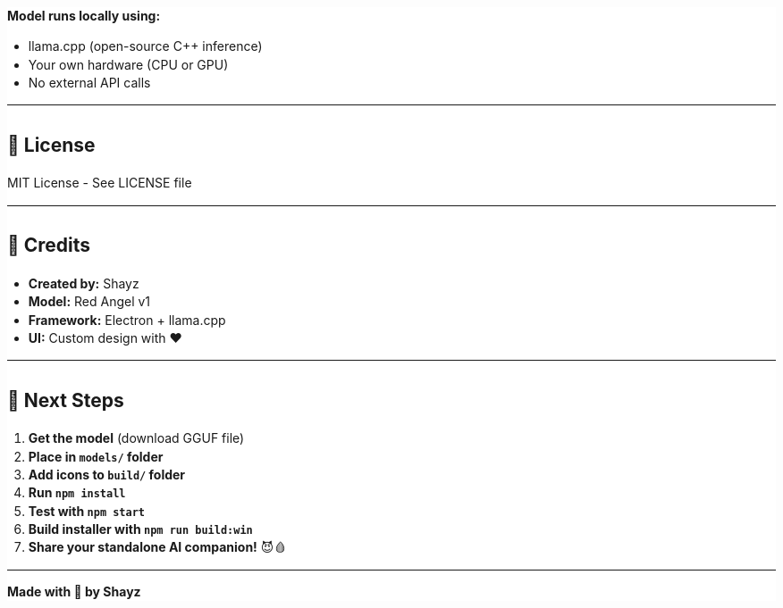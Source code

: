 **Model runs locally using:**
- llama.cpp (open-source C++ inference)
- Your own hardware (CPU or GPU)
- No external API calls

---

## 📝 License

MIT License - See LICENSE file

---

## 🤝 Credits

- **Created by:** Shayz
- **Model:** Red Angel v1
- **Framework:** Electron + llama.cpp
- **UI:** Custom design with ❤️

---

## 🚀 Next Steps

1. **Get the model** (download GGUF file)
2. **Place in `models/` folder**
3. **Add icons to `build/` folder**
4. **Run `npm install`**
5. **Test with `npm start`**
6. **Build installer with `npm run build:win`**
7. **Share your standalone AI companion!** 😈🩸

---

**Made with 🖕 by Shayz**

